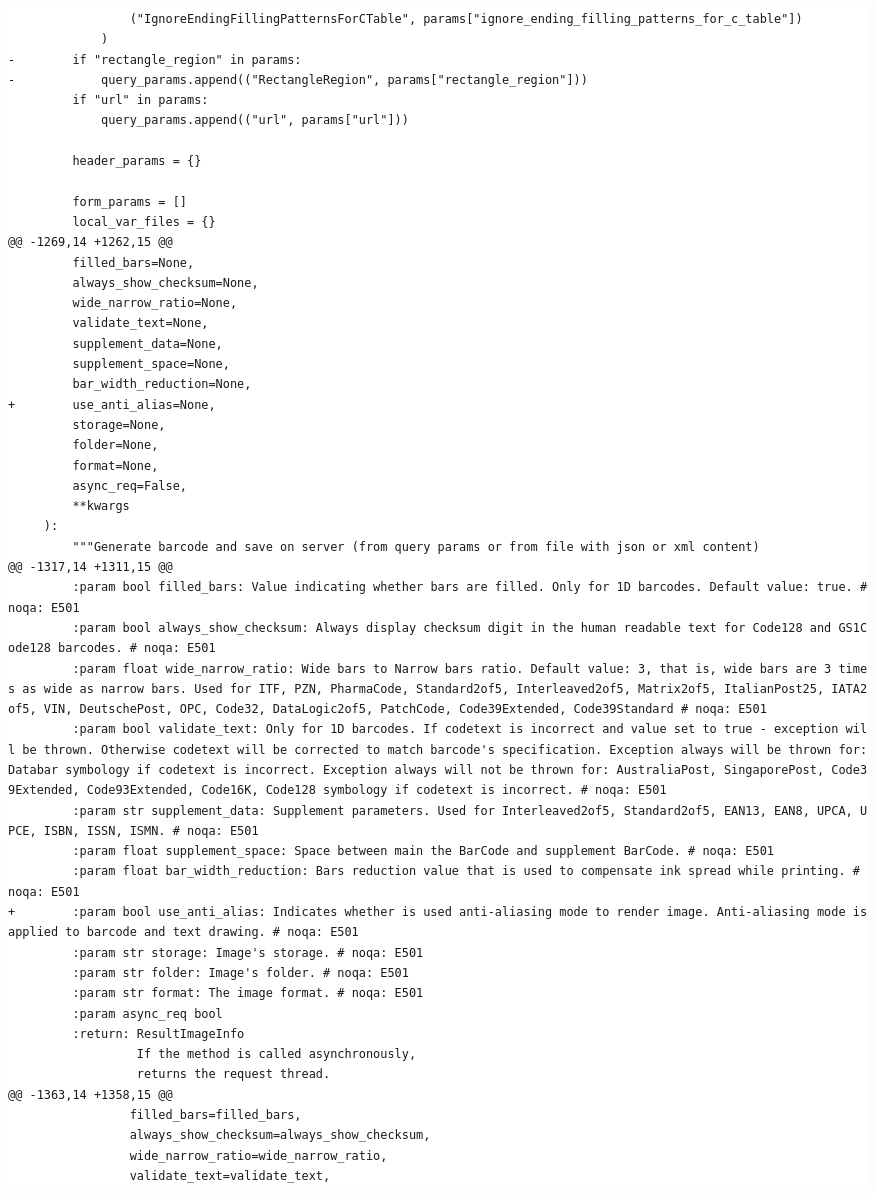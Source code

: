 ```
                 ("IgnoreEndingFillingPatternsForCTable", params["ignore_ending_filling_patterns_for_c_table"])
             )
-        if "rectangle_region" in params:
-            query_params.append(("RectangleRegion", params["rectangle_region"]))
         if "url" in params:
             query_params.append(("url", params["url"]))
 
         header_params = {}
 
         form_params = []
         local_var_files = {}
@@ -1269,14 +1262,15 @@
         filled_bars=None,
         always_show_checksum=None,
         wide_narrow_ratio=None,
         validate_text=None,
         supplement_data=None,
         supplement_space=None,
         bar_width_reduction=None,
+        use_anti_alias=None,
         storage=None,
         folder=None,
         format=None,
         async_req=False,
         **kwargs
     ):
         """Generate barcode and save on server (from query params or from file with json or xml content)
@@ -1317,14 +1311,15 @@
         :param bool filled_bars: Value indicating whether bars are filled. Only for 1D barcodes. Default value: true. # noqa: E501
         :param bool always_show_checksum: Always display checksum digit in the human readable text for Code128 and GS1Code128 barcodes. # noqa: E501
         :param float wide_narrow_ratio: Wide bars to Narrow bars ratio. Default value: 3, that is, wide bars are 3 times as wide as narrow bars. Used for ITF, PZN, PharmaCode, Standard2of5, Interleaved2of5, Matrix2of5, ItalianPost25, IATA2of5, VIN, DeutschePost, OPC, Code32, DataLogic2of5, PatchCode, Code39Extended, Code39Standard # noqa: E501
         :param bool validate_text: Only for 1D barcodes. If codetext is incorrect and value set to true - exception will be thrown. Otherwise codetext will be corrected to match barcode's specification. Exception always will be thrown for: Databar symbology if codetext is incorrect. Exception always will not be thrown for: AustraliaPost, SingaporePost, Code39Extended, Code93Extended, Code16K, Code128 symbology if codetext is incorrect. # noqa: E501
         :param str supplement_data: Supplement parameters. Used for Interleaved2of5, Standard2of5, EAN13, EAN8, UPCA, UPCE, ISBN, ISSN, ISMN. # noqa: E501
         :param float supplement_space: Space between main the BarCode and supplement BarCode. # noqa: E501
         :param float bar_width_reduction: Bars reduction value that is used to compensate ink spread while printing. # noqa: E501
+        :param bool use_anti_alias: Indicates whether is used anti-aliasing mode to render image. Anti-aliasing mode is applied to barcode and text drawing. # noqa: E501
         :param str storage: Image's storage. # noqa: E501
         :param str folder: Image's folder. # noqa: E501
         :param str format: The image format. # noqa: E501
         :param async_req bool
         :return: ResultImageInfo
                  If the method is called asynchronously,
                  returns the request thread.
@@ -1363,14 +1358,15 @@
                 filled_bars=filled_bars,
                 always_show_checksum=always_show_checksum,
                 wide_narrow_ratio=wide_narrow_ratio,
                 validate_text=validate_text,
```